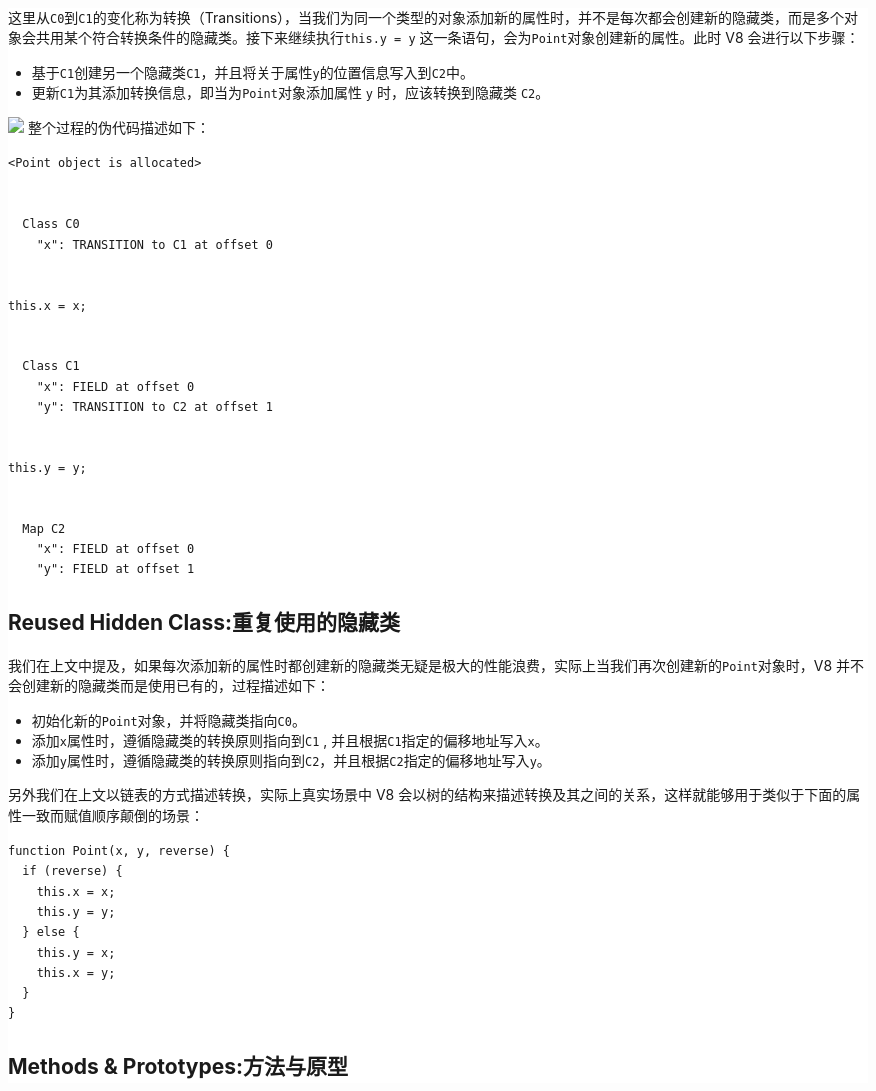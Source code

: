 
这里从`C0`到`C1`的变化称为转换（Transitions），当我们为同一个类型的对象添加新的属性时，并不是每次都会创建新的隐藏类，而是多个对象会共用某个符合转换条件的隐藏类。接下来继续执行`this.y = y` 这一条语句，会为`Point`对象创建新的属性。此时 V8 会进行以下步骤：
- 基于`C1`创建另一个隐藏类`C1`，并且将关于属性`y`的位置信息写入到`C2`中。
- 更新`C1`为其添加转换信息，即当为`Point`对象添加属性 `y` 时，应该转换到隐藏类 `C2`。


![](https://github.com/v8/v8/wiki/images/map_trans_c.png)
整个过程的伪代码描述如下：
```
<Point object is allocated>


  Class C0
    "x": TRANSITION to C1 at offset 0


this.x = x;


  Class C1
    "x": FIELD at offset 0
    "y": TRANSITION to C2 at offset 1


this.y = y;


  Map C2
    "x": FIELD at offset 0
    "y": FIELD at offset 1
```


## Reused Hidden Class:重复使用的隐藏类


我们在上文中提及，如果每次添加新的属性时都创建新的隐藏类无疑是极大的性能浪费，实际上当我们再次创建新的`Point`对象时，V8 并不会创建新的隐藏类而是使用已有的，过程描述如下：
- 初始化新的`Point`对象，并将隐藏类指向`C0`。
- 添加`x`属性时，遵循隐藏类的转换原则指向到`C1` , 并且根据`C1`指定的偏移地址写入`x`。
- 添加`y`属性时，遵循隐藏类的转换原则指向到`C2`，并且根据`C2`指定的偏移地址写入`y`。


另外我们在上文以链表的方式描述转换，实际上真实场景中 V8 会以树的结构来描述转换及其之间的关系，这样就能够用于类似于下面的属性一致而赋值顺序颠倒的场景：
```
function Point(x, y, reverse) {
  if (reverse) {
    this.x = x;
    this.y = y;
  } else {
    this.y = x;
    this.x = y;
  }
}
```
## Methods & Prototypes:方法与原型
